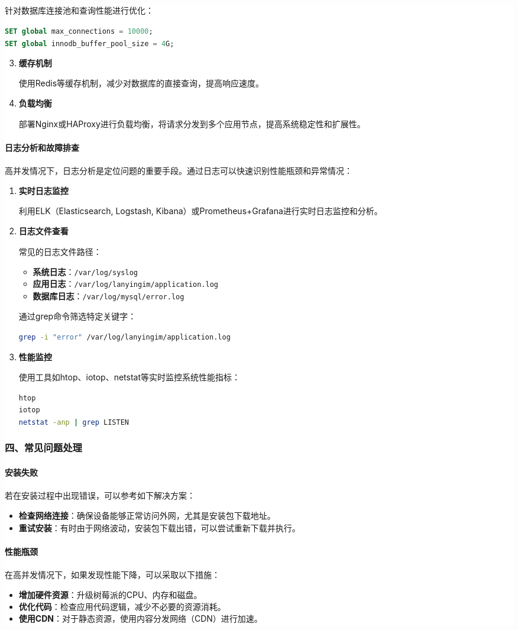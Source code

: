    针对数据库连接池和查询性能进行优化：

   ```sql
   SET global max_connections = 10000;
   SET global innodb_buffer_pool_size = 4G;
   ```

3. **缓存机制**

   使用Redis等缓存机制，减少对数据库的直接查询，提高响应速度。

4. **负载均衡**

   部署Nginx或HAProxy进行负载均衡，将请求分发到多个应用节点，提高系统稳定性和扩展性。

#### 日志分析和故障排查

高并发情况下，日志分析是定位问题的重要手段。通过日志可以快速识别性能瓶颈和异常情况：

1. **实时日志监控**

   利用ELK（Elasticsearch, Logstash, Kibana）或Prometheus+Grafana进行实时日志监控和分析。

2. **日志文件查看**

   常见的日志文件路径：

   - **系统日志**：`/var/log/syslog`
   - **应用日志**：`/var/log/lanyingim/application.log`
   - **数据库日志**：`/var/log/mysql/error.log`

   通过grep命令筛选特定关键字：

   ```bash
   grep -i "error" /var/log/lanyingim/application.log
   ```

3. **性能监控**

   使用工具如htop、iotop、netstat等实时监控系统性能指标：

   ```bash
   htop
   iotop
   netstat -anp | grep LISTEN
   ```

### 四、常见问题处理

#### 安装失败

若在安装过程中出现错误，可以参考如下解决方案：

- **检查网络连接**：确保设备能够正常访问外网，尤其是安装包下载地址。
- **重试安装**：有时由于网络波动，安装包下载出错，可以尝试重新下载并执行。

#### 性能瓶颈

在高并发情况下，如果发现性能下降，可以采取以下措施：

- **增加硬件资源**：升级树莓派的CPU、内存和磁盘。
- **优化代码**：检查应用代码逻辑，减少不必要的资源消耗。
- **使用CDN**：对于静态资源，使用内容分发网络（CDN）进行加速。
